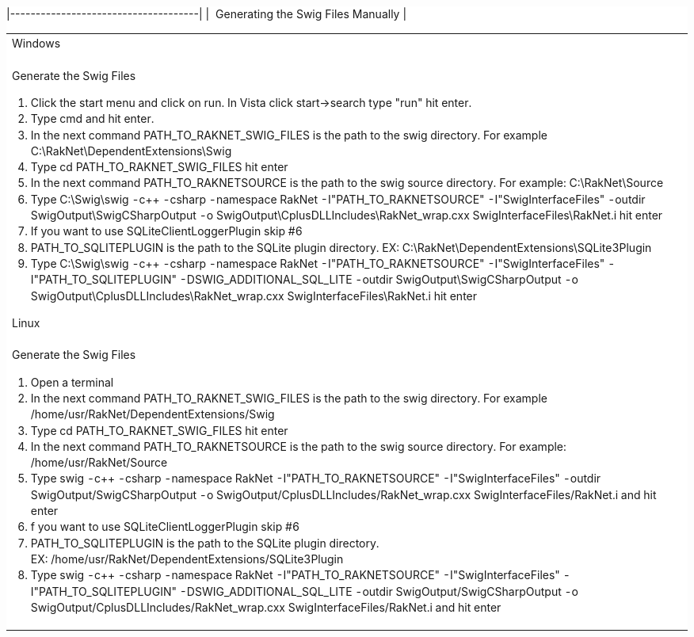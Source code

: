 |-------------------------------------|
|  Generating the Swig Files Manually |

<table>
<colgroup>
<col width="100%" />
</colgroup>
<tbody>
<tr class="odd">
<td align="left"><span class="RakNetBlueHeader">Windows<br /> </span><span class="RakNetBlueHeader"><br /> </span> <span class="RakNetBlueHeader">Generate the Swig Files</span><br />
<ol>
<li>Click the start menu and click on run. In Vista click start-&gt;search type &quot;run&quot; hit enter.</li>
<li>Type cmd and hit enter.</li>
<li>In the next command PATH_TO_RAKNET_SWIG_FILES is the path to the swig directory. For example C:\RakNet\DependentExtensions\Swig</li>
<li>Type cd PATH_TO_RAKNET_SWIG_FILES hit enter</li>
<li>In the next command PATH_TO_RAKNETSOURCE is the path to the swig source directory. For example: C:\RakNet\Source</li>
<li>Type C:\Swig\swig -c++ -csharp -namespace RakNet -I&quot;PATH_TO_RAKNETSOURCE&quot; -I&quot;SwigInterfaceFiles&quot; -outdir SwigOutput\SwigCSharpOutput -o SwigOutput\CplusDLLIncludes\RakNet_wrap.cxx SwigInterfaceFiles\RakNet.i hit enter</li>
<li>If you want to use SQLiteClientLoggerPlugin skip #6</li>
<li>PATH_TO_SQLITEPLUGIN is the path to the SQLite plugin directory. EX: C:\RakNet\DependentExtensions\SQLite3Plugin</li>
<li>Type C:\Swig\swig -c++ -csharp -namespace RakNet -I&quot;PATH_TO_RAKNETSOURCE&quot; -I&quot;SwigInterfaceFiles&quot; -I&quot;PATH_TO_SQLITEPLUGIN&quot; -DSWIG_ADDITIONAL_SQL_LITE -outdir SwigOutput\SwigCSharpOutput -o SwigOutput\CplusDLLIncludes\RakNet_wrap.cxx SwigInterfaceFiles\RakNet.i hit enter </li>
</ol>
<span class="RakNetBlueHeader">Linux</span><br /> <span class="RakNetBlueHeader"><br /> </span> <span class="RakNetBlueHeader">Generate the Swig Files</span><br />
<ol>
<li>Open a terminal<br /></li>
<li>In the next command PATH_TO_RAKNET_SWIG_FILES is the path to the swig directory. For example /home/usr/RakNet/DependentExtensions/Swig</li>
<li>Type cd PATH_TO_RAKNET_SWIG_FILES hit enter</li>
<li>In the next command PATH_TO_RAKNETSOURCE is the path to the swig source directory. For example: /home/usr/RakNet/Source</li>
<li>Type swig -c++ -csharp -namespace RakNet -I&quot;PATH_TO_RAKNETSOURCE&quot; -I&quot;SwigInterfaceFiles&quot; -outdir SwigOutput/SwigCSharpOutput -o SwigOutput/CplusDLLIncludes/RakNet_wrap.cxx SwigInterfaceFiles/RakNet.i and hit enter</li>
<li>f you want to use SQLiteClientLoggerPlugin skip #6</li>
<li>PATH_TO_SQLITEPLUGIN is the path to the SQLite plugin directory. EX: /home/usr/RakNet/DependentExtensions/SQLite3Plugin</li>
<li>Type swig -c++ -csharp -namespace RakNet -I&quot;PATH_TO_RAKNETSOURCE&quot; -I&quot;SwigInterfaceFiles&quot; -I&quot;PATH_TO_SQLITEPLUGIN&quot; -DSWIG_ADDITIONAL_SQL_LITE -outdir SwigOutput/SwigCSharpOutput -o SwigOutput/CplusDLLIncludes/RakNet_wrap.cxx SwigInterfaceFiles/RakNet.i and hit enter</li>
</ol>